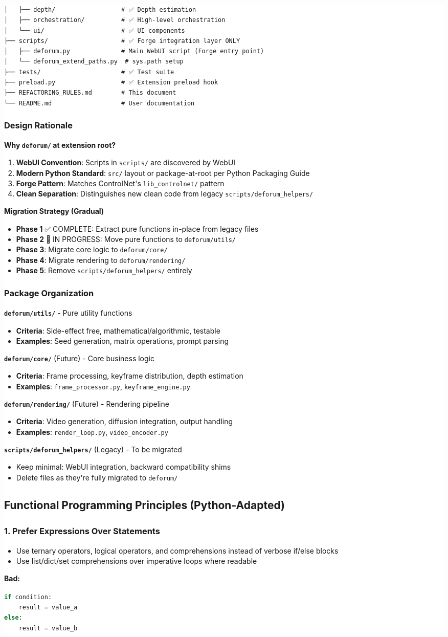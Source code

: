 ```
│   ├── depth/                  # ✅ Depth estimation
│   ├── orchestration/          # ✅ High-level orchestration
│   └── ui/                     # ✅ UI components
├── scripts/                    # ✅ Forge integration layer ONLY
│   ├── deforum.py              # Main WebUI script (Forge entry point)
│   └── deforum_extend_paths.py  # sys.path setup
├── tests/                      # ✅ Test suite
├── preload.py                  # ✅ Extension preload hook
├── REFACTORING_RULES.md        # This document
└── README.md                   # User documentation
```

### Design Rationale

**Why `deforum/` at extension root?**
1. **WebUI Convention**: Scripts in `scripts/` are discovered by WebUI
2. **Modern Python Standard**: `src/` layout or package-at-root per Python Packaging Guide
3. **Forge Pattern**: Matches ControlNet's `lib_controlnet/` pattern
4. **Clean Separation**: Distinguishes new clean code from legacy `scripts/deforum_helpers/`

**Migration Strategy (Gradual)**
- **Phase 1** ✅ COMPLETE: Extract pure functions in-place from legacy files
- **Phase 2** 🔄 IN PROGRESS: Move pure functions to `deforum/utils/`
- **Phase 3**: Migrate core logic to `deforum/core/`
- **Phase 4**: Migrate rendering to `deforum/rendering/`
- **Phase 5**: Remove `scripts/deforum_helpers/` entirely

### Package Organization

**`deforum/utils/`** - Pure utility functions
- **Criteria**: Side-effect free, mathematical/algorithmic, testable
- **Examples**: Seed generation, matrix operations, prompt parsing

**`deforum/core/`** (Future) - Core business logic
- **Criteria**: Frame processing, keyframe distribution, depth estimation
- **Examples**: `frame_processor.py`, `keyframe_engine.py`

**`deforum/rendering/`** (Future) - Rendering pipeline
- **Criteria**: Video generation, diffusion integration, output handling
- **Examples**: `render_loop.py`, `video_encoder.py`

**`scripts/deforum_helpers/`** (Legacy) - To be migrated
- Keep minimal: WebUI integration, backward compatibility shims
- Delete files as they're fully migrated to `deforum/`

## Functional Programming Principles (Python-Adapted)

### 1. Prefer Expressions Over Statements
- Use ternary operators, logical operators, and comprehensions instead of verbose if/else blocks
- Use list/dict/set comprehensions over imperative loops where readable

**Bad:**
```python
if condition:
    result = value_a
else:
    result = value_b
```
